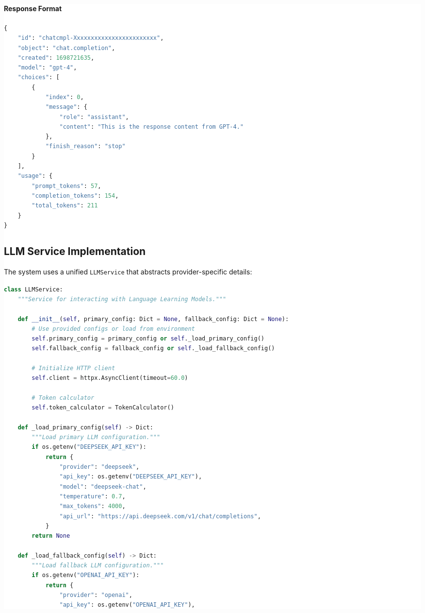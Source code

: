 
#### Response Format

```python
{
    "id": "chatcmpl-Xxxxxxxxxxxxxxxxxxxxxxxx",
    "object": "chat.completion",
    "created": 1698721635,
    "model": "gpt-4",
    "choices": [
        {
            "index": 0,
            "message": {
                "role": "assistant",
                "content": "This is the response content from GPT-4."
            },
            "finish_reason": "stop"
        }
    ],
    "usage": {
        "prompt_tokens": 57,
        "completion_tokens": 154,
        "total_tokens": 211
    }
}
```

## LLM Service Implementation

The system uses a unified `LLMService` that abstracts provider-specific details:

```python
class LLMService:
    """Service for interacting with Language Learning Models."""
    
    def __init__(self, primary_config: Dict = None, fallback_config: Dict = None):
        # Use provided configs or load from environment
        self.primary_config = primary_config or self._load_primary_config()
        self.fallback_config = fallback_config or self._load_fallback_config()
        
        # Initialize HTTP client
        self.client = httpx.AsyncClient(timeout=60.0)
        
        # Token calculator
        self.token_calculator = TokenCalculator()
    
    def _load_primary_config(self) -> Dict:
        """Load primary LLM configuration."""
        if os.getenv("DEEPSEEK_API_KEY"):
            return {
                "provider": "deepseek",
                "api_key": os.getenv("DEEPSEEK_API_KEY"),
                "model": "deepseek-chat",
                "temperature": 0.7,
                "max_tokens": 4000,
                "api_url": "https://api.deepseek.com/v1/chat/completions",
            }
        return None
    
    def _load_fallback_config(self) -> Dict:
        """Load fallback LLM configuration."""
        if os.getenv("OPENAI_API_KEY"):
            return {
                "provider": "openai",
                "api_key": os.getenv("OPENAI_API_KEY"),
```